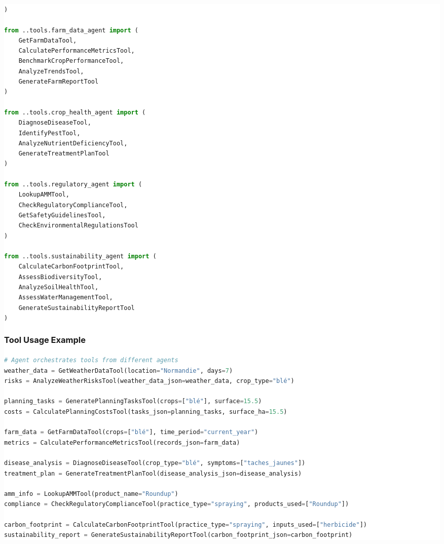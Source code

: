 ```python
)

from ..tools.farm_data_agent import (
    GetFarmDataTool,
    CalculatePerformanceMetricsTool,
    BenchmarkCropPerformanceTool,
    AnalyzeTrendsTool,
    GenerateFarmReportTool
)

from ..tools.crop_health_agent import (
    DiagnoseDiseaseTool,
    IdentifyPestTool,
    AnalyzeNutrientDeficiencyTool,
    GenerateTreatmentPlanTool
)

from ..tools.regulatory_agent import (
    LookupAMMTool,
    CheckRegulatoryComplianceTool,
    GetSafetyGuidelinesTool,
    CheckEnvironmentalRegulationsTool
)

from ..tools.sustainability_agent import (
    CalculateCarbonFootprintTool,
    AssessBiodiversityTool,
    AnalyzeSoilHealthTool,
    AssessWaterManagementTool,
    GenerateSustainabilityReportTool
)
```

### **Tool Usage Example**
```python
# Agent orchestrates tools from different agents
weather_data = GetWeatherDataTool(location="Normandie", days=7)
risks = AnalyzeWeatherRisksTool(weather_data_json=weather_data, crop_type="blé")

planning_tasks = GeneratePlanningTasksTool(crops=["blé"], surface=15.5)
costs = CalculatePlanningCostsTool(tasks_json=planning_tasks, surface_ha=15.5)

farm_data = GetFarmDataTool(crops=["blé"], time_period="current_year")
metrics = CalculatePerformanceMetricsTool(records_json=farm_data)

disease_analysis = DiagnoseDiseaseTool(crop_type="blé", symptoms=["taches_jaunes"])
treatment_plan = GenerateTreatmentPlanTool(disease_analysis_json=disease_analysis)

amm_info = LookupAMMTool(product_name="Roundup")
compliance = CheckRegulatoryComplianceTool(practice_type="spraying", products_used=["Roundup"])

carbon_footprint = CalculateCarbonFootprintTool(practice_type="spraying", inputs_used=["herbicide"])
sustainability_report = GenerateSustainabilityReportTool(carbon_footprint_json=carbon_footprint)
```
